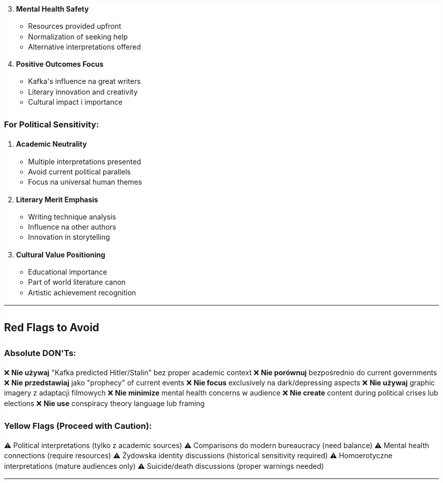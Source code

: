 3. **Mental Health Safety**
   - Resources provided upfront
   - Normalization of seeking help
   - Alternative interpretations offered

4. **Positive Outcomes Focus**
   - Kafka's influence na great writers
   - Literary innovation and creativity
   - Cultural impact i importance

### For Political Sensitivity:

1. **Academic Neutrality**
   - Multiple interpretations presented
   - Avoid current political parallels
   - Focus na universal human themes

2. **Literary Merit Emphasis**
   - Writing technique analysis
   - Influence na other authors
   - Innovation in storytelling

3. **Cultural Value Positioning**
   - Educational importance
   - Part of world literature canon
   - Artistic achievement recognition

---

## Red Flags to Avoid

### Absolute DON'Ts:

❌ **Nie używaj** "Kafka predicted Hitler/Stalin" bez proper academic context
❌ **Nie porównuj** bezpośrednio do current governments
❌ **Nie przedstawiaj** jako "prophecy" of current events
❌ **Nie focus** exclusively na dark/depressing aspects
❌ **Nie używaj** graphic imagery z adaptacji filmowych
❌ **Nie minimize** mental health concerns w audience
❌ **Nie create** content during political crises lub elections
❌ **Nie use** conspiracy theory language lub framing

### Yellow Flags (Proceed with Caution):

⚠️ Political interpretations (tylko z academic sources)
⚠️ Comparisons do modern bureaucracy (need balance)
⚠️ Mental health connections (require resources)
⚠️ Żydowska identity discussions (historical sensitivity required)
⚠️ Homoerotyczne interpretations (mature audiences only)
⚠️ Suicide/death discussions (proper warnings needed)

---
